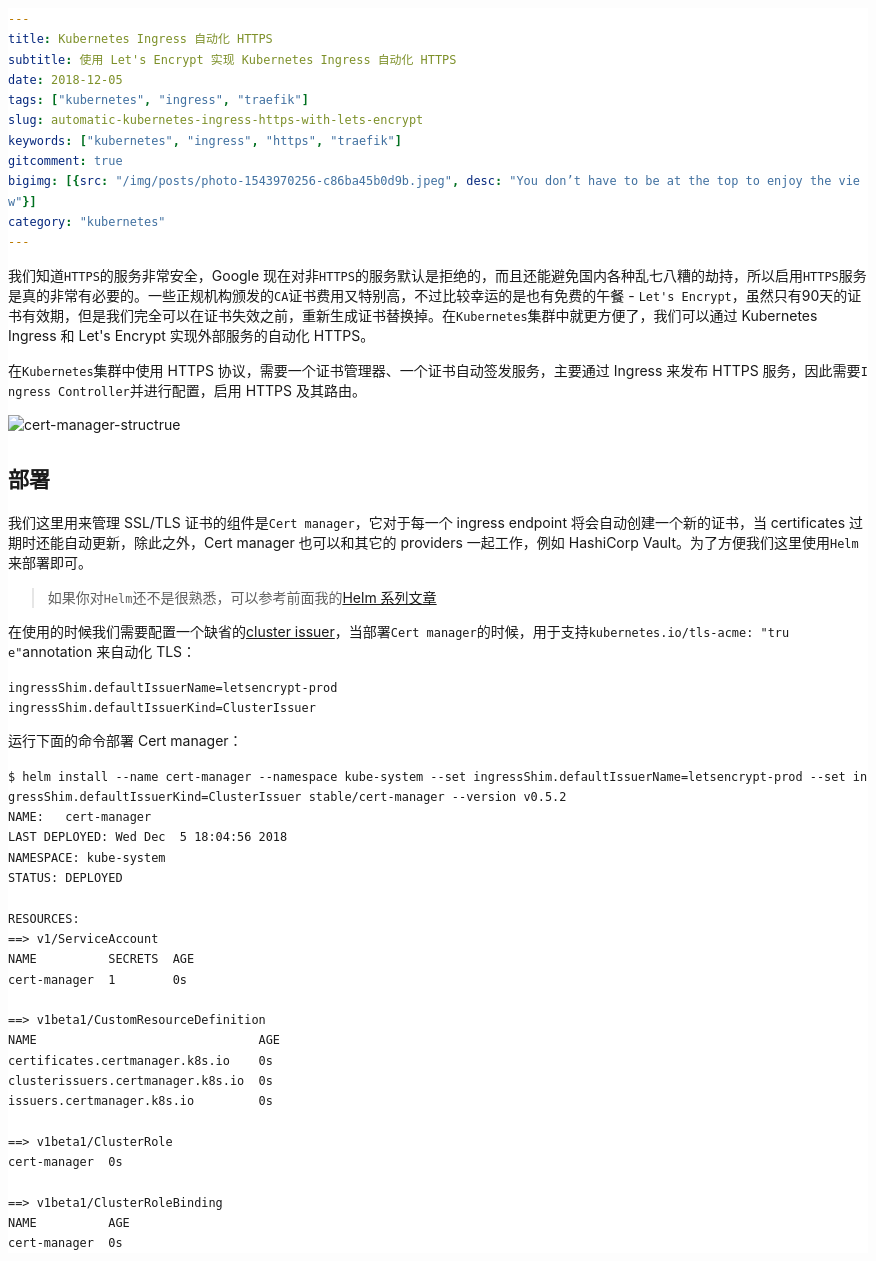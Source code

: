 ```yaml
---
title: Kubernetes Ingress 自动化 HTTPS
subtitle: 使用 Let's Encrypt 实现 Kubernetes Ingress 自动化 HTTPS
date: 2018-12-05
tags: ["kubernetes", "ingress", "traefik"]
slug: automatic-kubernetes-ingress-https-with-lets-encrypt
keywords: ["kubernetes", "ingress", "https", "traefik"]
gitcomment: true
bigimg: [{src: "/img/posts/photo-1543970256-c86ba45b0d9b.jpeg", desc: "You don’t have to be at the top to enjoy the view"}]
category: "kubernetes"
---
```


我们知道`HTTPS`的服务非常安全，Google 现在对非`HTTPS`的服务默认是拒绝的，而且还能避免国内各种乱七八糟的劫持，所以启用`HTTPS`服务是真的非常有必要的。一些正规机构颁发的`CA`证书费用又特别高，不过比较幸运的是也有免费的午餐 - `Let's Encrypt`，虽然只有90天的证书有效期，但是我们完全可以在证书失效之前，重新生成证书替换掉。在`Kubernetes`集群中就更方便了，我们可以通过 Kubernetes Ingress 和 Let's Encrypt 实现外部服务的自动化 HTTPS。



在`Kubernetes`集群中使用 HTTPS 协议，需要一个证书管理器、一个证书自动签发服务，主要通过 Ingress 来发布 HTTPS 服务，因此需要`Ingress Controller`并进行配置，启用 HTTPS 及其路由。

![cert-manager-structrue](/img/posts/cert-manager-structrue.jpg)

## 部署
我们这里用来管理 SSL/TLS 证书的组件是`Cert manager`，它对于每一个 ingress endpoint 将会自动创建一个新的证书，当 certificates 过期时还能自动更新，除此之外，Cert manager 也可以和其它的 providers 一起工作，例如 HashiCorp Vault。为了方便我们这里使用`Helm`来部署即可。

> 如果你对`Helm`还不是很熟悉，可以参考前面我的[Helm 系列文章](https://www.qikqiak.com/k8s-book/docs/42.Helm%E5%AE%89%E8%A3%85.html)

在使用的时候我们需要配置一个缺省的[cluster issuer](http://docs.cert-manager.io/en/latest/reference/clusterissuers.html)，当部署`Cert manager`的时候，用于支持`kubernetes.io/tls-acme: "true"`annotation 来自动化 TLS：
```shell
ingressShim.defaultIssuerName=letsencrypt-prod
ingressShim.defaultIssuerKind=ClusterIssuer
```

运行下面的命令部署 Cert manager：
```shell
$ helm install --name cert-manager --namespace kube-system --set ingressShim.defaultIssuerName=letsencrypt-prod --set ingressShim.defaultIssuerKind=ClusterIssuer stable/cert-manager --version v0.5.2
NAME:   cert-manager
LAST DEPLOYED: Wed Dec  5 18:04:56 2018
NAMESPACE: kube-system
STATUS: DEPLOYED

RESOURCES:
==> v1/ServiceAccount
NAME          SECRETS  AGE
cert-manager  1        0s

==> v1beta1/CustomResourceDefinition
NAME                               AGE
certificates.certmanager.k8s.io    0s
clusterissuers.certmanager.k8s.io  0s
issuers.certmanager.k8s.io         0s

==> v1beta1/ClusterRole
cert-manager  0s

==> v1beta1/ClusterRoleBinding
NAME          AGE
cert-manager  0s
```